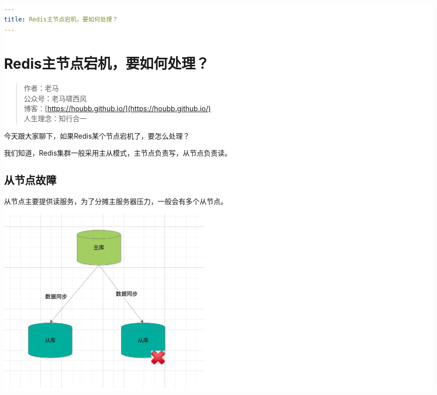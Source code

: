 ```yaml
---
title: Redis主节点宕机，要如何处理？
---
```


# Redis主节点宕机，要如何处理？

> 作者：老马
> <br/>公众号：老马啸西风
> <br/> 博客：[https://houbb.github.io/](https://houbb.github.io/)
> <br/> 人生理念：知行合一



今天跟大家聊下，如果Redis某个节点宕机了，要怎么处理？

我们知道，Redis集群一般采用主从模式，主节点负责写，从节点负责读。

## 从节点故障

从节点主要提供读服务，为了分摊主服务器压力，一般会有多个从节点。

<div align="left">
    <img src="/images/middleware/redis/3-1.jpg" width="400px">
</div>
